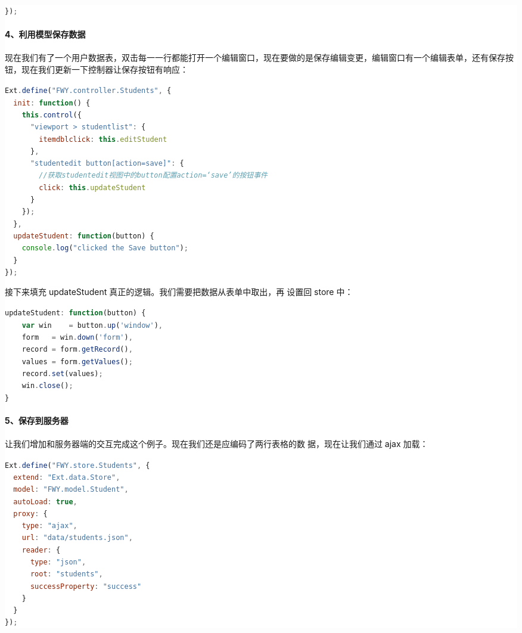 ```js
});
```

#### 4、利用模型保存数据

现在我们有了一个用户数据表，双击每⼀一行都能打开一个编辑窗口，现在要做的是保存编辑变更，编辑窗口有一个编辑表单，还有保存按钮，现在我们更新一下控制器让保存按钮有响应：

```js
Ext.define("FWY.controller.Students", {
  init: function() {
    this.control({
      "viewport > studentlist": {
        itemdblclick: this.editStudent
      },
      "studentedit button[action=save]": {
        //获取studentedit视图中的button配置action=‘save’的按钮事件
        click: this.updateStudent
      }
    });
  },
  updateStudent: function(button) {
    console.log("clicked the Save button");
  }
});
```

接下来填充 updateStudent 真正的逻辑。我们需要把数据从表单中取出，再
设置回 store 中：

```js
updateStudent: function(button) {
    var win    = button.up('window'),
    form   = win.down('form'),
    record = form.getRecord(),
    values = form.getValues();
    record.set(values);
    win.close();
}
```

#### 5、保存到服务器

让我们增加和服务器端的交互完成这个例子。现在我们还是应编码了两行表格的数
据，现在让我们通过 ajax 加载：

```js
Ext.define("FWY.store.Students", {
  extend: "Ext.data.Store",
  model: "FWY.model.Student",
  autoLoad: true,
  proxy: {
    type: "ajax",
    url: "data/students.json",
    reader: {
      type: "json",
      root: "students",
      successProperty: "success"
    }
  }
});
```
